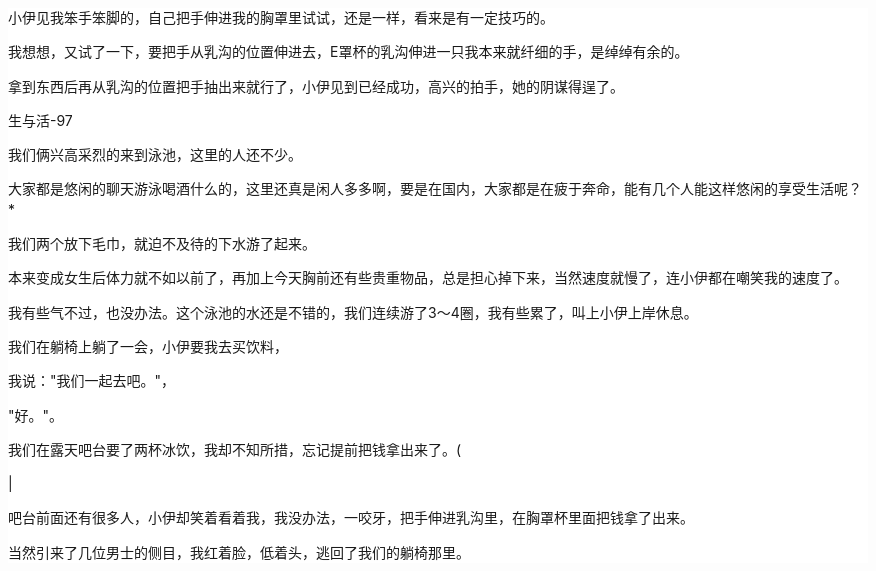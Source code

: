 



小伊见我笨手笨脚的，自己把手伸进我的胸罩里试试，还是一样，看来是有一定技巧的。





我想想，又试了一下，要把手从乳沟的位置伸进去，E罩杯的乳沟伸进一只我本来就纤细的手，是绰绰有余的。





拿到东西后再从乳沟的位置把手抽出来就行了，小伊见到已经成功，高兴的拍手，她的阴谋得逞了。



生与活-97



我们俩兴高采烈的来到泳池，这里的人还不少。





大家都是悠闲的聊天游泳喝酒什么的，这里还真是闲人多多啊，要是在国内，大家都是在疲于奔命，能有几个人能这样悠闲的享受生活呢？ *



我们两个放下毛巾，就迫不及待的下水游了起来。





本来变成女生后体力就不如以前了，再加上今天胸前还有些贵重物品，总是担心掉下来，当然速度就慢了，连小伊都在嘲笑我的速度了。





我有些气不过，也没办法。这个泳池的水还是不错的，我们连续游了3～4圈，我有些累了，叫上小伊上岸休息。



我们在躺椅上躺了一会，小伊要我去买饮料，



我说："我们一起去吧。"，



"好。"。



我们在露天吧台要了两杯冰饮，我却不知所措，忘记提前把钱拿出来了。(

 | 





吧台前面还有很多人，小伊却笑着看着我，我没办法，一咬牙，把手伸进乳沟里，在胸罩杯里面把钱拿了出来。



当然引来了几位男士的侧目，我红着脸，低着头，逃回了我们的躺椅那里。


